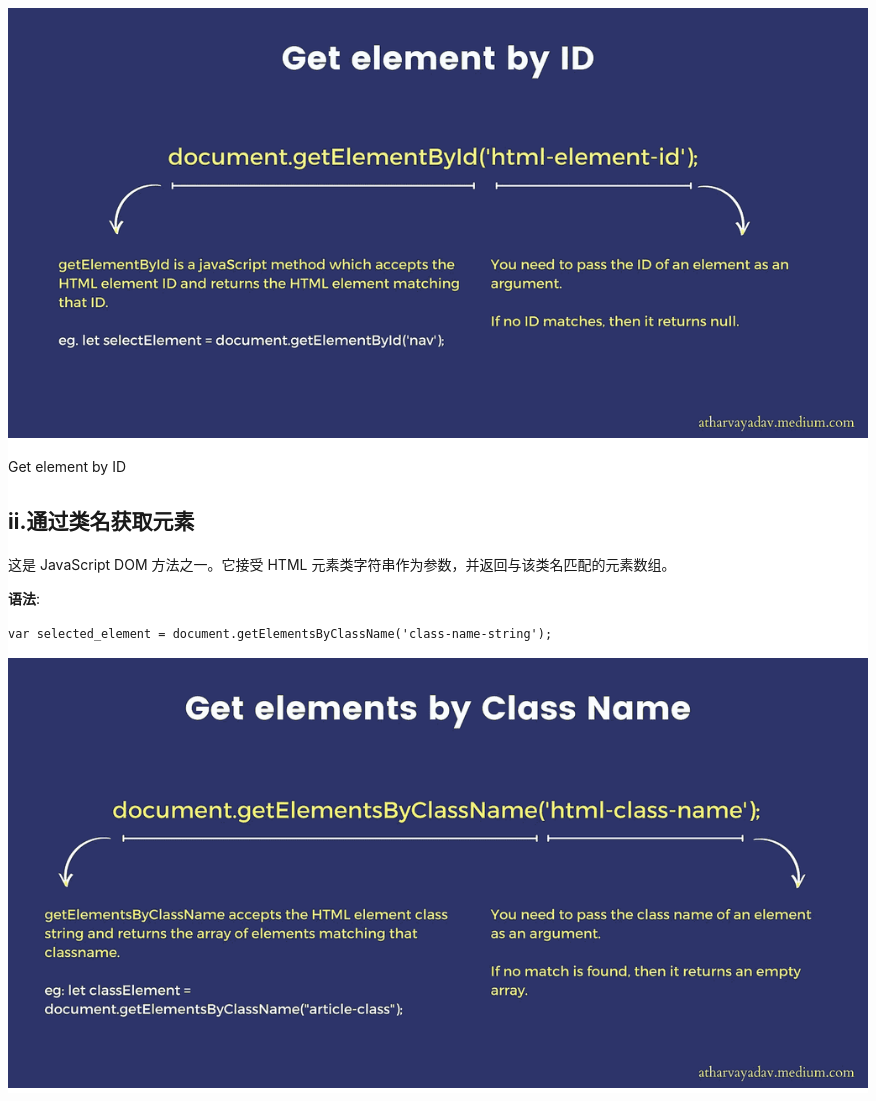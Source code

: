 ![](img/e8bebb35cc2eed302b5289806dbc74b3.png)

Get element by ID

## ⅱ.通过类名获取元素

这是 JavaScript DOM 方法之一。它接受 HTML 元素类字符串作为参数，并返回与该类名匹配的元素数组。

**语法**:

```
var selected_element = document.getElementsByClassName('class-name-string');
```

![](img/e456ec5be4481ac58b996423a1ccfe3d.png)
